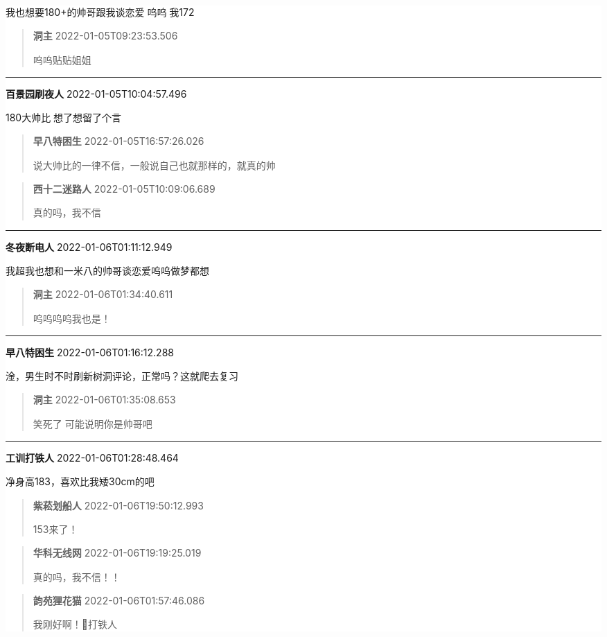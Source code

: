 我也想要180+的帅哥跟我谈恋爱 呜呜 我172

> **洞主** 2022-01-05T09:23:53.506
> 
> 呜呜贴贴姐姐


---

**百景园刷夜人** 2022-01-05T10:04:57.496

180大帅比  想了想留了个言

> **早八特困生** 2022-01-05T16:57:26.026
> 
> 说大帅比的一律不信，一般说自己也就那样的，就真的帅


> **西十二迷路人** 2022-01-05T10:09:06.689
> 
> 真的吗，我不信


---

**冬夜断电人** 2022-01-06T01:11:12.949

我超我也想和一米八的帅哥谈恋爱呜呜做梦都想

> **洞主** 2022-01-06T01:34:40.611
> 
> 呜呜呜呜我也是！


---

**早八特困生** 2022-01-06T01:16:12.288

淦，男生时不时刷新树洞评论，正常吗？这就爬去复习

> **洞主** 2022-01-06T01:35:08.653
> 
> 笑死了 可能说明你是帅哥吧


---

**工训打铁人** 2022-01-06T01:28:48.464

净身高183，喜欢比我矮30cm的吧

> **紫菘划船人** 2022-01-06T19:50:12.993
> 
> 153来了！


> **华科无线网** 2022-01-06T19:19:25.019
> 
> 真的吗，我不信！！


> **韵苑狸花猫** 2022-01-06T01:57:46.086
> 
> 我刚好啊！🤣打铁人

